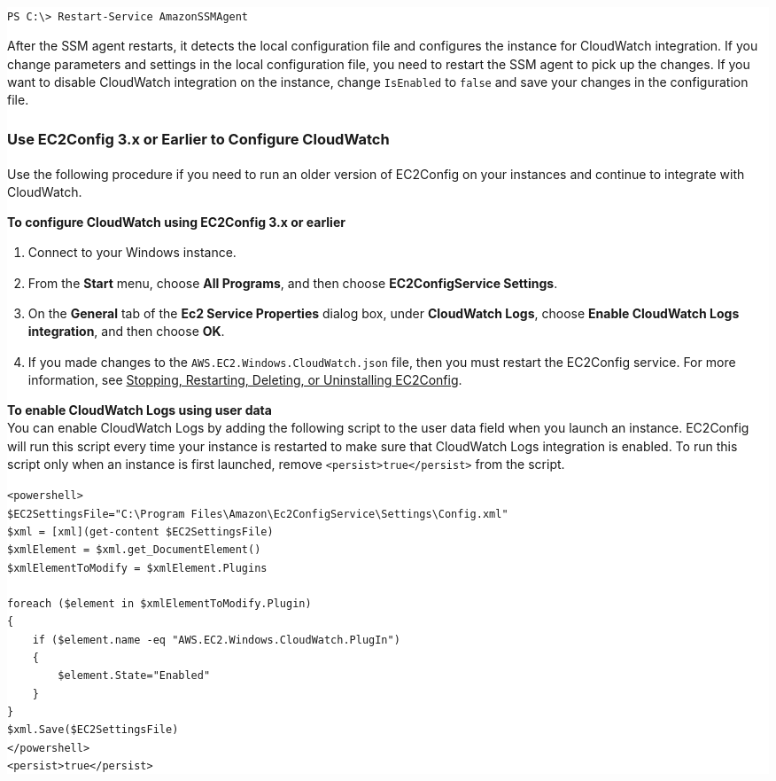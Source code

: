    ```
   PS C:\> Restart-Service AmazonSSMAgent
   ```

After the SSM agent restarts, it detects the local configuration file and configures the instance for CloudWatch integration\. If you change parameters and settings in the local configuration file, you need to restart the SSM agent to pick up the changes\. If you want to disable CloudWatch integration on the instance, change `IsEnabled` to `false` and save your changes in the configuration file\.

### Use EC2Config 3\.x or Earlier to Configure CloudWatch<a name="ec2config-3x"></a>

Use the following procedure if you need to run an older version of EC2Config on your instances and continue to integrate with CloudWatch\.

**To configure CloudWatch using EC2Config 3\.x or earlier**

1. Connect to your Windows instance\.

1. From the **Start** menu, choose **All Programs**, and then choose **EC2ConfigService Settings**\.

1. On the **General** tab of the **Ec2 Service Properties** dialog box, under **CloudWatch Logs**, choose **Enable CloudWatch Logs integration**, and then choose **OK**\.

1. If you made changes to the `AWS.EC2.Windows.CloudWatch.json` file, then you must restart the EC2Config service\. For more information, see [Stopping, Restarting, Deleting, or Uninstalling EC2Config](ec2config-service.md#UsingConfig_StopDelete)\.

**To enable CloudWatch Logs using user data**  
You can enable CloudWatch Logs by adding the following script to the user data field when you launch an instance\. EC2Config will run this script every time your instance is restarted to make sure that CloudWatch Logs integration is enabled\. To run this script only when an instance is first launched, remove `<persist>true</persist>` from the script\.

```
<powershell>
$EC2SettingsFile="C:\Program Files\Amazon\Ec2ConfigService\Settings\Config.xml"
$xml = [xml](get-content $EC2SettingsFile)
$xmlElement = $xml.get_DocumentElement()
$xmlElementToModify = $xmlElement.Plugins

foreach ($element in $xmlElementToModify.Plugin)
{
    if ($element.name -eq "AWS.EC2.Windows.CloudWatch.PlugIn")
    {
        $element.State="Enabled"
    }
}
$xml.Save($EC2SettingsFile)
</powershell>
<persist>true</persist>
```